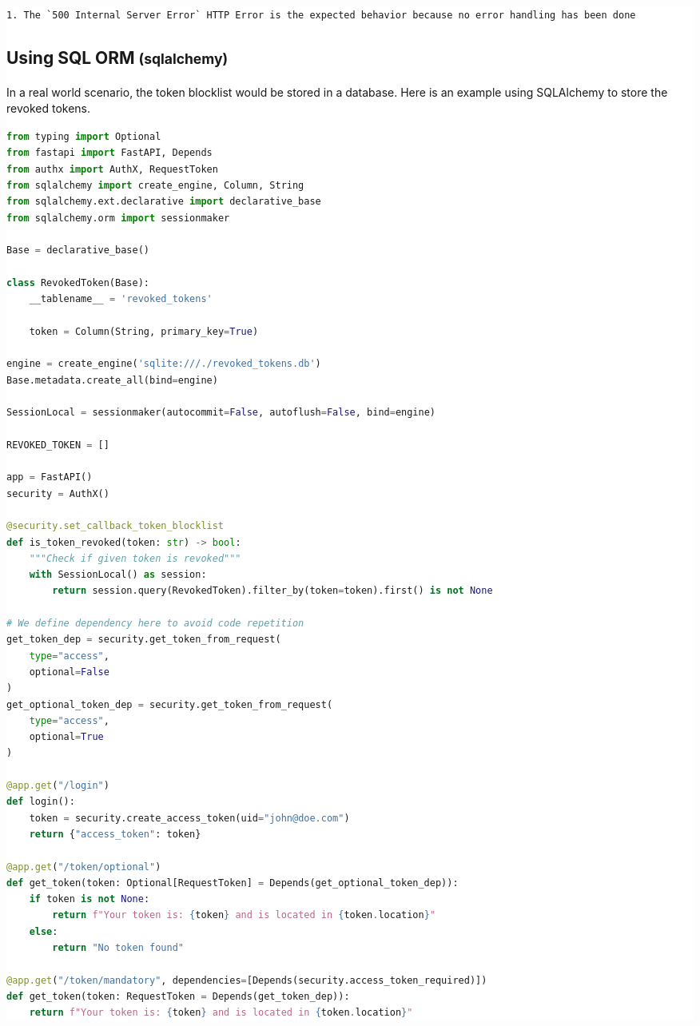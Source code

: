    1. The `500 Internal Server Error` HTTP Error is the expected behavior because no error handling has been done

## Using SQL ORM <small>(sqlalchemy)</small>

In a real world scenario, the token blocklist would be stored in a database. Here is an example using SQLAlchemy to store the revoked tokens.

```py
from typing import Optional
from fastapi import FastAPI, Depends
from authx import AuthX, RequestToken
from sqlalchemy import create_engine, Column, String
from sqlalchemy.ext.declarative import declarative_base
from sqlalchemy.orm import sessionmaker

Base = declarative_base()

class RevokedToken(Base):
    __tablename__ = 'revoked_tokens'

    token = Column(String, primary_key=True)

engine = create_engine('sqlite:///./revoked_tokens.db')
Base.metadata.create_all(bind=engine)

SessionLocal = sessionmaker(autocommit=False, autoflush=False, bind=engine)

REVOKED_TOKEN = []

app = FastAPI()
security = AuthX()

@security.set_callback_token_blocklist
def is_token_revoked(token: str) -> bool:
    """Check if given token is revoked"""
    with SessionLocal() as session:
        return session.query(RevokedToken).filter_by(token=token).first() is not None

# We define dependency here to avoid code repetition
get_token_dep = security.get_token_from_request(
    type="access",
    optional=False
)
get_optional_token_dep = security.get_token_from_request(
    type="access",
    optional=True
)

@app.get("/login")
def login():
    token = security.create_access_token(uid="john@doe.com")
    return {"access_token": token}

@app.get("/token/optional")
def get_token(token: Optional[RequestToken] = Depends(get_optional_token_dep)):
    if token is not None:
        return f"Your token is: {token} and is located in {token.location}"
    else:
        return "No token found"

@app.get("/token/mandatory", dependencies=[Depends(security.access_token_required)])
def get_token(token: RequestToken = Depends(get_token_dep)):
    return f"Your token is: {token} and is located in {token.location}"
```